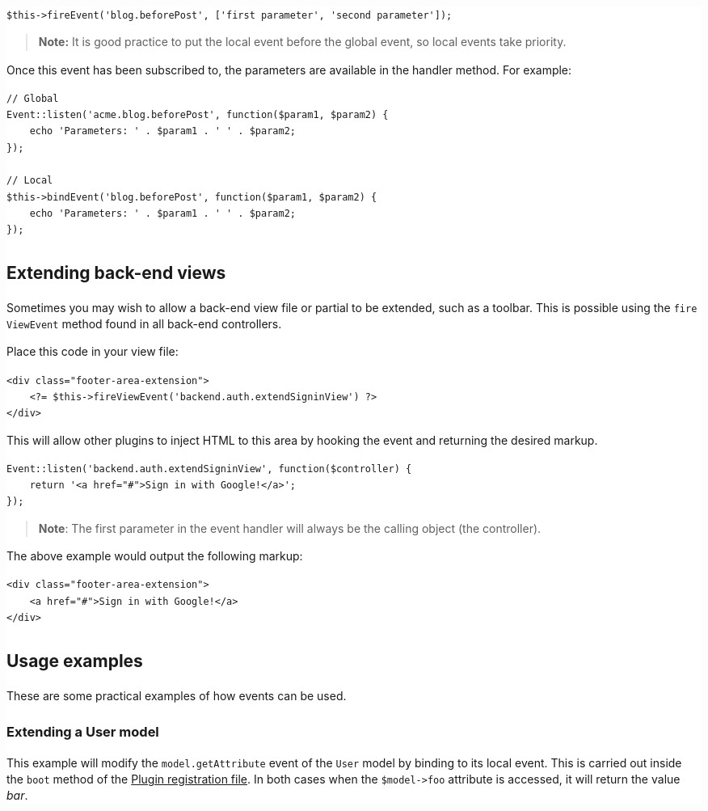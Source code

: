     $this->fireEvent('blog.beforePost', ['first parameter', 'second parameter']);

> **Note:** It is good practice to put the local event before the global event, so local events take priority.

Once this event has been subscribed to, the parameters are available in the handler method. For example:

    // Global
    Event::listen('acme.blog.beforePost', function($param1, $param2) {
        echo 'Parameters: ' . $param1 . ' ' . $param2;
    });

    // Local
    $this->bindEvent('blog.beforePost', function($param1, $param2) {
        echo 'Parameters: ' . $param1 . ' ' . $param2;
    });

<a name="backend-view-events"></a>
## Extending back-end views

Sometimes you may wish to allow a back-end view file or partial to be extended, such as a toolbar. This is possible using the `fireViewEvent` method found in all back-end controllers.

Place this code in your view file:

    <div class="footer-area-extension">
        <?= $this->fireViewEvent('backend.auth.extendSigninView') ?>
    </div>

This will allow other plugins to inject HTML to this area by hooking the event and returning the desired markup.

    Event::listen('backend.auth.extendSigninView', function($controller) {
        return '<a href="#">Sign in with Google!</a>';
    });

> **Note**: The first parameter in the event handler will always be the calling object (the controller).

The above example would output the following markup:

    <div class="footer-area-extension">
        <a href="#">Sign in with Google!</a>
    </div>

<a name="usage-examples"></a>
## Usage examples

These are some practical examples of how events can be used.

<a name="extending-user-model"></a>
### Extending a User model

This example will modify the `model.getAttribute` event of the `User` model by binding to its local event. This is carried out inside the `boot` method of the [Plugin registration file](registration#routing-initialization). In both cases when the `$model->foo` attribute is accessed, it will return the value *bar*.
